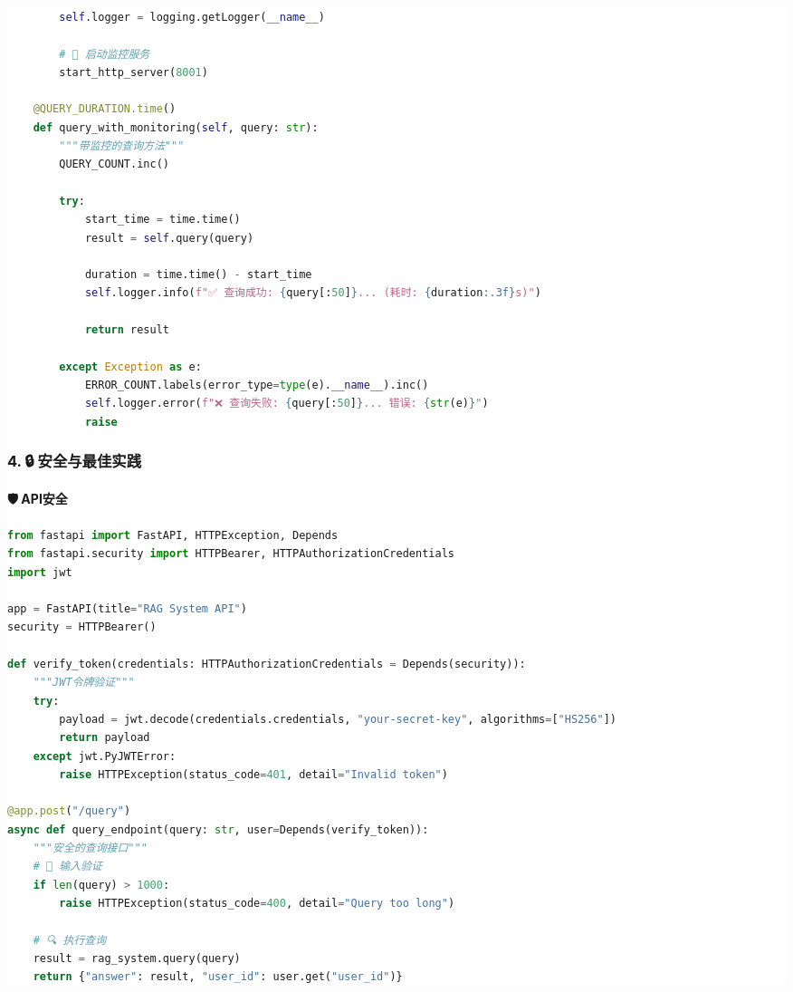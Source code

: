 ```python
        self.logger = logging.getLogger(__name__)
        
        # 🚀 启动监控服务
        start_http_server(8001)
    
    @QUERY_DURATION.time()
    def query_with_monitoring(self, query: str):
        """带监控的查询方法"""
        QUERY_COUNT.inc()
        
        try:
            start_time = time.time()
            result = self.query(query)
            
            duration = time.time() - start_time
            self.logger.info(f"✅ 查询成功: {query[:50]}... (耗时: {duration:.3f}s)")
            
            return result
            
        except Exception as e:
            ERROR_COUNT.labels(error_type=type(e).__name__).inc()
            self.logger.error(f"❌ 查询失败: {query[:50]}... 错误: {str(e)}")
            raise
```

### 4. 🔒 安全与最佳实践

#### 🛡️ API安全
```python
from fastapi import FastAPI, HTTPException, Depends
from fastapi.security import HTTPBearer, HTTPAuthorizationCredentials
import jwt

app = FastAPI(title="RAG System API")
security = HTTPBearer()

def verify_token(credentials: HTTPAuthorizationCredentials = Depends(security)):
    """JWT令牌验证"""
    try:
        payload = jwt.decode(credentials.credentials, "your-secret-key", algorithms=["HS256"])
        return payload
    except jwt.PyJWTError:
        raise HTTPException(status_code=401, detail="Invalid token")

@app.post("/query")
async def query_endpoint(query: str, user=Depends(verify_token)):
    """安全的查询接口"""
    # 🚨 输入验证
    if len(query) > 1000:
        raise HTTPException(status_code=400, detail="Query too long")
    
    # 🔍 执行查询
    result = rag_system.query(query)
    return {"answer": result, "user_id": user.get("user_id")}
```
